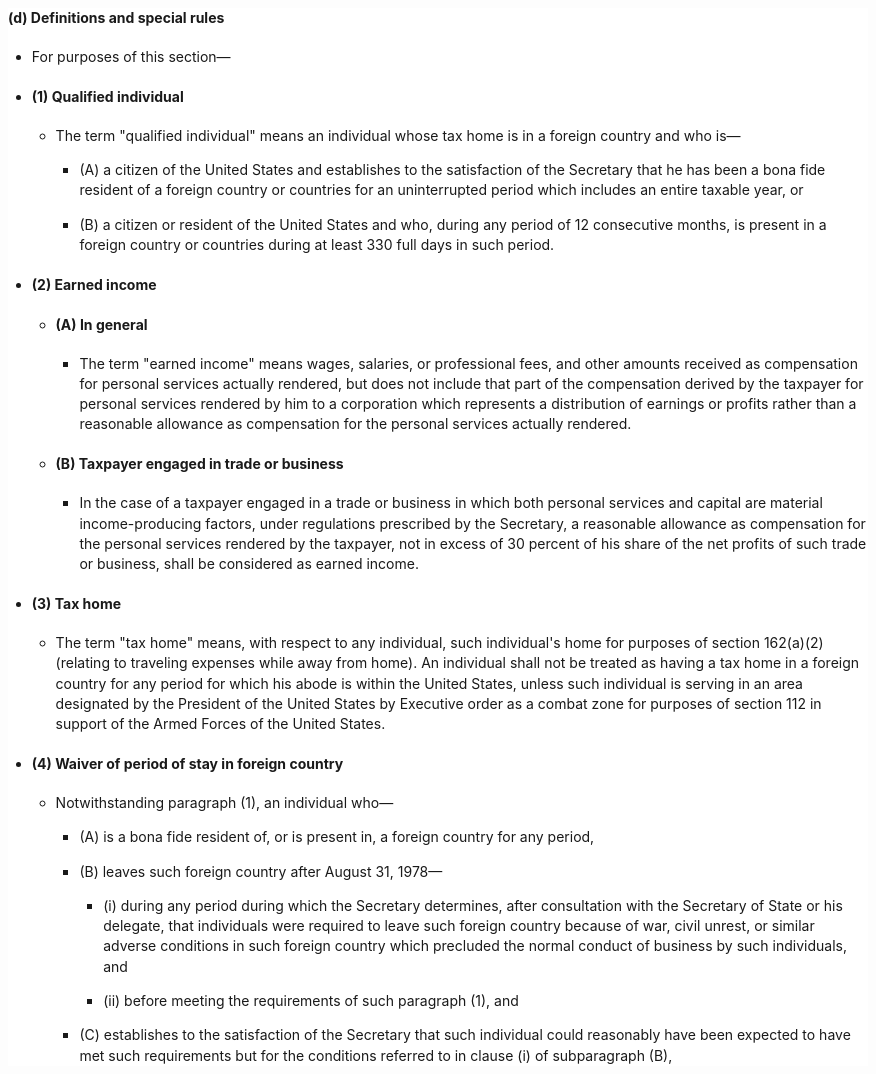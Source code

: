 #### (d) Definitions and special rules
* For purposes of this section—

* #### (1) Qualified individual
  * The term "qualified individual" means an individual whose tax home is in a foreign country and who is—

    * (A) a citizen of the United States and establishes to the satisfaction of the Secretary that he has been a bona fide resident of a foreign country or countries for an uninterrupted period which includes an entire taxable year, or

    * (B) a citizen or resident of the United States and who, during any period of 12 consecutive months, is present in a foreign country or countries during at least 330 full days in such period.

* #### (2) Earned income
  * #### (A) In general
    * The term "earned income" means wages, salaries, or professional fees, and other amounts received as compensation for personal services actually rendered, but does not include that part of the compensation derived by the taxpayer for personal services rendered by him to a corporation which represents a distribution of earnings or profits rather than a reasonable allowance as compensation for the personal services actually rendered.

  * #### (B) Taxpayer engaged in trade or business
    * In the case of a taxpayer engaged in a trade or business in which both personal services and capital are material income-producing factors, under regulations prescribed by the Secretary, a reasonable allowance as compensation for the personal services rendered by the taxpayer, not in excess of 30 percent of his share of the net profits of such trade or business, shall be considered as earned income.

* #### (3) Tax home
  * The term "tax home" means, with respect to any individual, such individual's home for purposes of section 162(a)(2) (relating to traveling expenses while away from home). An individual shall not be treated as having a tax home in a foreign country for any period for which his abode is within the United States, unless such individual is serving in an area designated by the President of the United States by Executive order as a combat zone for purposes of section 112 in support of the Armed Forces of the United States.

* #### (4) Waiver of period of stay in foreign country
  * Notwithstanding paragraph (1), an individual who—

    * (A) is a bona fide resident of, or is present in, a foreign country for any period,

    * (B) leaves such foreign country after August 31, 1978—

      * (i) during any period during which the Secretary determines, after consultation with the Secretary of State or his delegate, that individuals were required to leave such foreign country because of war, civil unrest, or similar adverse conditions in such foreign country which precluded the normal conduct of business by such individuals, and

      * (ii) before meeting the requirements of such paragraph (1), and


    * (C) establishes to the satisfaction of the Secretary that such individual could reasonably have been expected to have met such requirements but for the conditions referred to in clause (i) of subparagraph (B),

